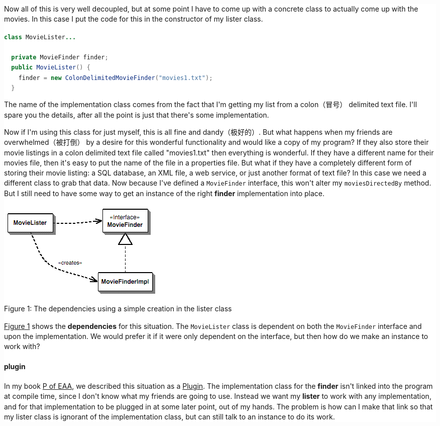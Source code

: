 Now all of this is very well decoupled, but at some point I have to come up with a concrete class to actually come up with the movies. In this case I put the code for this in the constructor of my lister class.

```java
class MovieLister...

  private MovieFinder finder;
  public MovieLister() {
    finder = new ColonDelimitedMovieFinder("movies1.txt");
  }
```

The name of the implementation class comes from the fact that I'm getting my list from a colon（冒号） delimited text file. I'll spare you the details, after all the point is just that there's some implementation.



Now if I'm using this class for just myself, this is all fine and dandy（极好的）. But what happens when my friends are overwhelmed（被打倒） by a desire for this wonderful functionality and would like a copy of my program? If they also store their movie listings in a colon delimited text file called "movies1.txt" then everything is wonderful. If they have a different name for their movies file, then it's easy to put the name of the file in a properties file. But what if they have a completely different form of storing their movie listing: a SQL database, an XML file, a web service, or just another format of text file? In this case we need a different class to grab that data. Now because I've defined a `MovieFinder` interface, this won't alter my `moviesDirectedBy` method. But I still need to have some way to get an instance of the right **finder** implementation into place.

![img](./naive.gif)



Figure 1: The dependencies using a simple creation in the lister class

[Figure 1](https://martinfowler.com/articles/injection.html#naive.gif) shows the **dependencies** for this situation. The `MovieLister` class is dependent on both the `MovieFinder` interface and upon the implementation. We would prefer it if it were only dependent on the interface, but then how do we make an instance to work with?

#### plugin

In my book [P of EAA](https://martinfowler.com/books/eaa.html), we described this situation as a [Plugin](https://martinfowler.com/eaaCatalog/plugin.html). The implementation class for the **finder** isn't linked into the program at compile time, since I don't know what my friends are going to use. Instead we want my **lister** to work with any implementation, and for that implementation to be plugged in at some later point, out of my hands. The problem is how can I make that link so that my lister class is ignorant of the implementation class, but can still talk to an instance to do its work.
